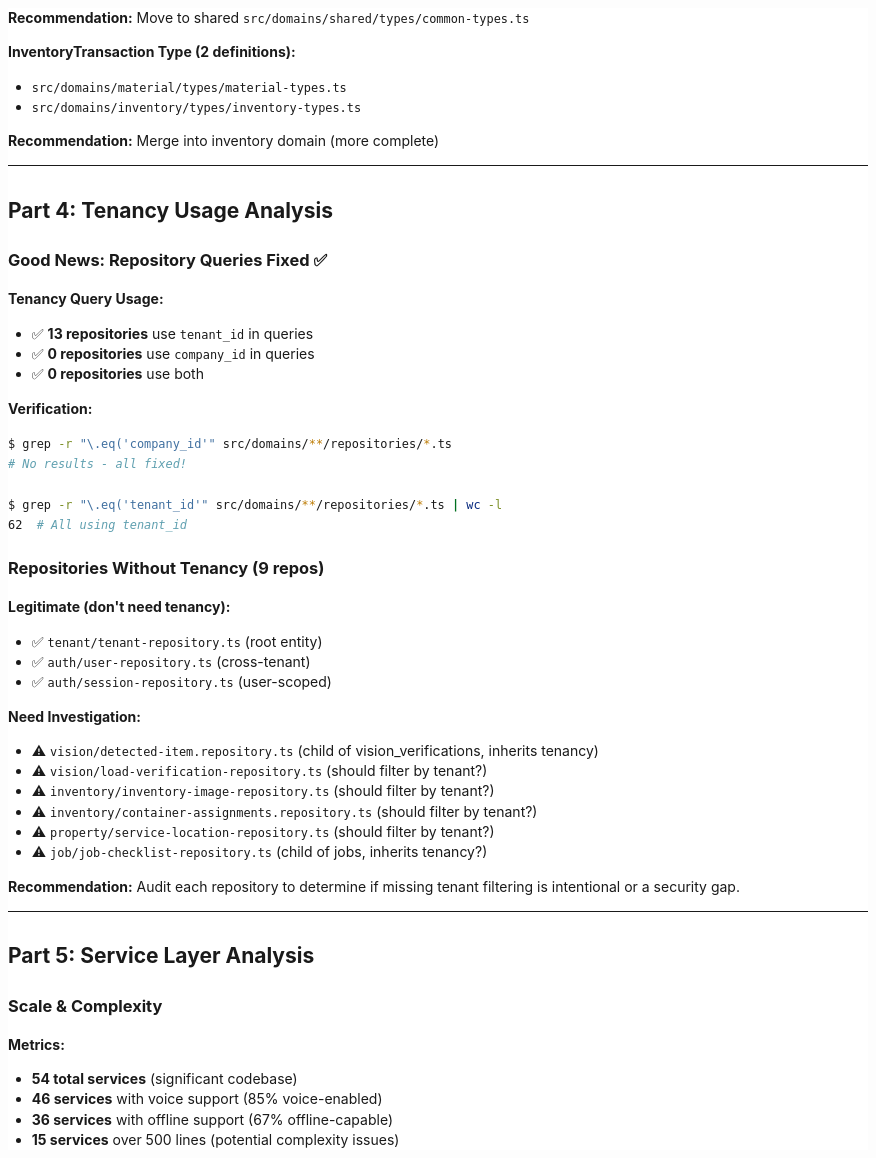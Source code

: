 **Recommendation:** Move to shared `src/domains/shared/types/common-types.ts`

**InventoryTransaction Type (2 definitions):**
- `src/domains/material/types/material-types.ts`
- `src/domains/inventory/types/inventory-types.ts`

**Recommendation:** Merge into inventory domain (more complete)

---

## Part 4: Tenancy Usage Analysis

### Good News: Repository Queries Fixed ✅

**Tenancy Query Usage:**
- ✅ **13 repositories** use `tenant_id` in queries
- ✅ **0 repositories** use `company_id` in queries
- ✅ **0 repositories** use both

**Verification:**
```bash
$ grep -r "\.eq('company_id'" src/domains/**/repositories/*.ts
# No results - all fixed!

$ grep -r "\.eq('tenant_id'" src/domains/**/repositories/*.ts | wc -l
62  # All using tenant_id
```

### Repositories Without Tenancy (9 repos)

**Legitimate (don't need tenancy):**
- ✅ `tenant/tenant-repository.ts` (root entity)
- ✅ `auth/user-repository.ts` (cross-tenant)
- ✅ `auth/session-repository.ts` (user-scoped)

**Need Investigation:**
- ⚠️  `vision/detected-item.repository.ts` (child of vision_verifications, inherits tenancy)
- ⚠️  `vision/load-verification-repository.ts` (should filter by tenant?)
- ⚠️  `inventory/inventory-image-repository.ts` (should filter by tenant?)
- ⚠️  `inventory/container-assignments.repository.ts` (should filter by tenant?)
- ⚠️  `property/service-location-repository.ts` (should filter by tenant?)
- ⚠️  `job/job-checklist-repository.ts` (child of jobs, inherits tenancy?)

**Recommendation:**
Audit each repository to determine if missing tenant filtering is intentional or a security gap.

---

## Part 5: Service Layer Analysis

### Scale & Complexity

**Metrics:**
- **54 total services** (significant codebase)
- **46 services** with voice support (85% voice-enabled)
- **36 services** with offline support (67% offline-capable)
- **15 services** over 500 lines (potential complexity issues)

